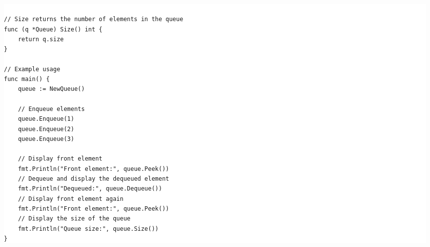 ```golang

// Size returns the number of elements in the queue
func (q *Queue) Size() int {
    return q.size
}

// Example usage
func main() {
    queue := NewQueue()

    // Enqueue elements
    queue.Enqueue(1)
    queue.Enqueue(2)
    queue.Enqueue(3)

    // Display front element
    fmt.Println("Front element:", queue.Peek())
    // Dequeue and display the dequeued element
    fmt.Println("Dequeued:", queue.Dequeue())
    // Display front element again
    fmt.Println("Front element:", queue.Peek())
    // Display the size of the queue
    fmt.Println("Queue size:", queue.Size())
}
```